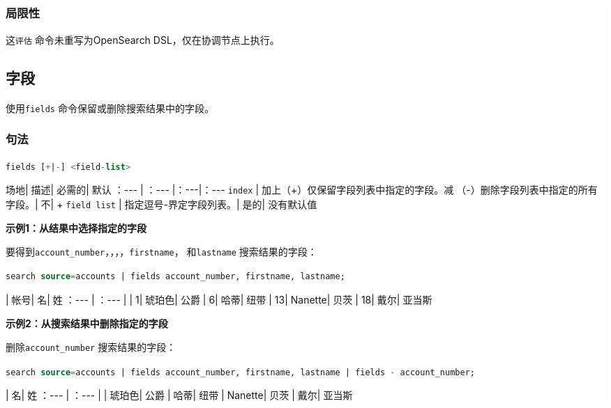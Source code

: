 
### 局限性

这``评估`` 命令未重写为OpenSearch DSL，仅在协调节点上执行。

## 字段

使用`fields` 命令保留或删除搜索结果中的字段。

### 句法

```sql
fields [+|-] <field-list>
```

场地| 描述| 必需的| 默认
：--- | ：--- |：---|：---
`index` | 加上（+）仅保留字段列表中指定的字段。减 （-）删除字段列表中指定的所有字段。| 不| +
`field list` | 指定逗号-界定字段列表。| 是的| 没有默认值

**示例1：从结果中选择指定的字段**

要得到`account_number`，，，，`firstname`， 和`lastname` 搜索结果的字段：

```sql
search source=accounts | fields account_number, firstname, lastname;
```

| 帐号| 名| 姓
：--- | ：--- |
| 1| 琥珀色| 公爵
| 6| 哈蒂| 纽带
| 13| Nanette| 贝茨
| 18| 戴尔| 亚当斯

**示例2：从搜索结果中删除指定的字段**

删除`account_number` 搜索结果的字段：

```sql
search source=accounts | fields account_number, firstname, lastname | fields - account_number;
```

| 名| 姓
：--- | ：--- |
| 琥珀色| 公爵
| 哈蒂| 纽带
| Nanette| 贝茨
| 戴尔| 亚当斯
